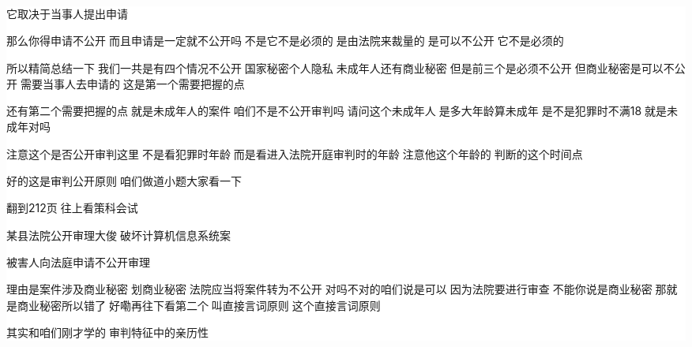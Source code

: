 它取决于当事人提出申请

那么你得申请不公开
而且申请是一定就不公开吗
不是它不是必须的
是由法院来裁量的
是可以不公开
它不是必须的

所以精简总结一下
我们一共是有四个情况不公开
国家秘密个人隐私
未成年人还有商业秘密
但是前三个是必须不公开
但商业秘密是可以不公开
需要当事人去申请的
这是第一个需要把握的点

还有第二个需要把握的点
就是未成年人的案件
咱们不是不公开审判吗
请问这个未成年人
是多大年龄算未成年
是不是犯罪时不满18
就是未成年对吗

注意这个是否公开审判这里
不是看犯罪时年龄
而是看进入法院开庭审判时的年龄
注意他这个年龄的
判断的这个时间点

好的这是审判公开原则
咱们做道小题大家看一下

翻到212页
往上看策科会试

某县法院公开审理大俊
破坏计算机信息系统案

被害人向法庭申请不公开审理

理由是案件涉及商业秘密
划商业秘密
法院应当将案件转为不公开
对吗不对的咱们说是可以
因为法院要进行审查
不能你说是商业秘密
那就是商业秘密所以错了
好嘞再往下看第二个
叫直接言词原则
这个直接言词原则

其实和咱们刚才学的
审判特征中的亲历性
